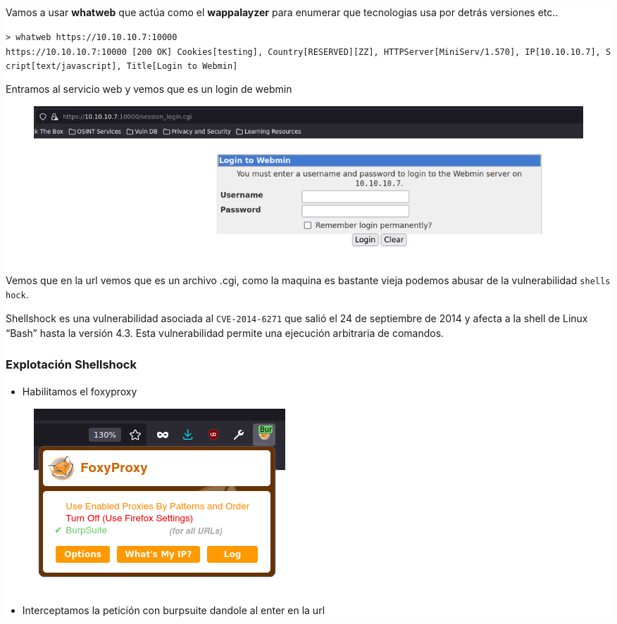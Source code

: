Vamos a usar **whatweb** que actúa como el **wappalayzer** para enumerar que tecnologias usa por detrás versiones etc..

```shell
> whatweb https://10.10.10.7:10000
https://10.10.10.7:10000 [200 OK] Cookies[testing], Country[RESERVED][ZZ], HTTPServer[MiniServ/1.570], IP[10.10.10.7], Script[text/javascript], Title[Login to Webmin]
```

Entramos al servicio web y vemos que es un login de webmin

<figure><img src="../../../.gitbook/assets/webmin.PNG" alt=""><figcaption></figcaption></figure>

Vemos que en la url vemos que es un archivo .cgi, como la maquina es bastante vieja podemos abusar de la vulnerabilidad `shellshock`.

Shellshock es una vulnerabilidad asociada al `CVE-2014-6271` que salió el 24 de septiembre de 2014 y afecta a la shell de Linux “Bash” hasta la versión 4.3. Esta vulnerabilidad permite una ejecución arbitraria de comandos.

### Explotación Shellshock

* Habilitamos el foxyproxy

<figure><img src="../../../.gitbook/assets/foxyproxy.PNG" alt=""><figcaption></figcaption></figure>

* Interceptamos la petición con burpsuite dandole al enter en la url

<div>
